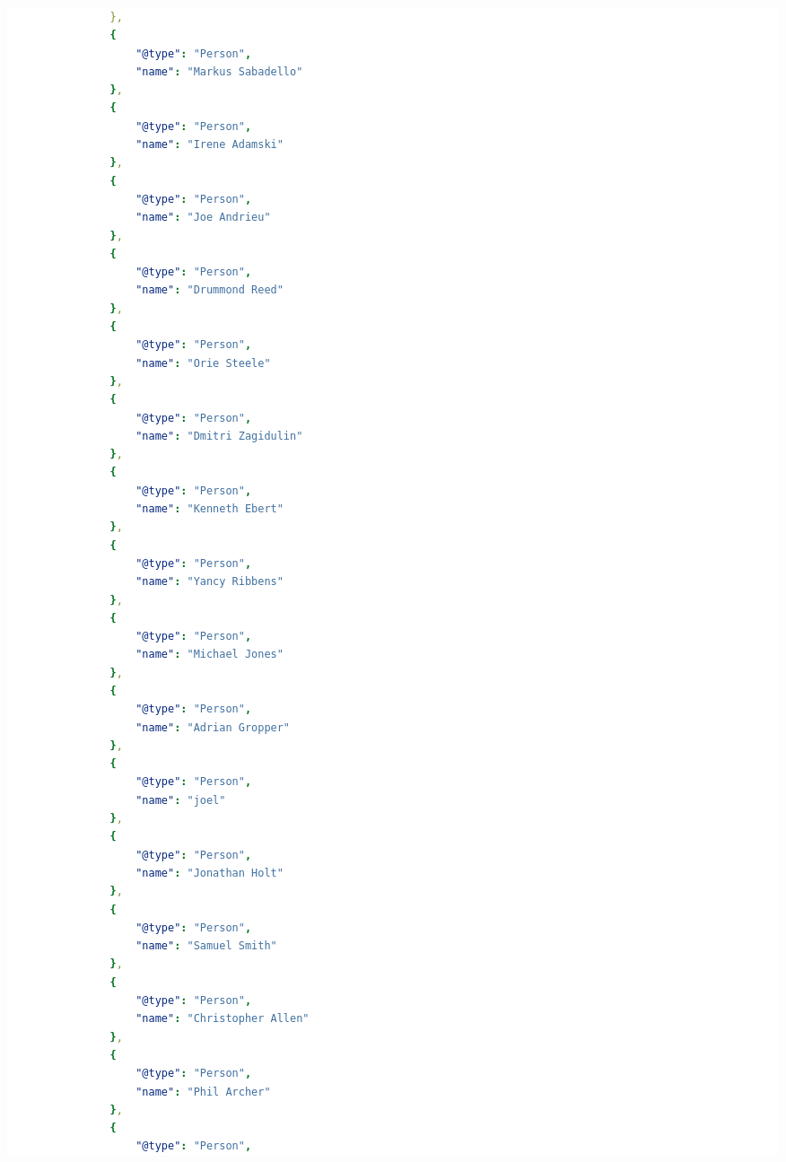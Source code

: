 ```yaml
                },
                {
                    "@type": "Person",
                    "name": "Markus Sabadello"
                },
                {
                    "@type": "Person",
                    "name": "Irene Adamski"
                },
                {
                    "@type": "Person",
                    "name": "Joe Andrieu"
                },
                {
                    "@type": "Person",
                    "name": "Drummond Reed"
                },
                {
                    "@type": "Person",
                    "name": "Orie Steele"
                },
                {
                    "@type": "Person",
                    "name": "Dmitri Zagidulin"
                },
                {
                    "@type": "Person",
                    "name": "Kenneth Ebert"
                },
                {
                    "@type": "Person",
                    "name": "Yancy Ribbens"
                },
                {
                    "@type": "Person",
                    "name": "Michael Jones"
                },
                {
                    "@type": "Person",
                    "name": "Adrian Gropper"
                },
                {
                    "@type": "Person",
                    "name": "joel"
                },
                {
                    "@type": "Person",
                    "name": "Jonathan Holt"
                },
                {
                    "@type": "Person",
                    "name": "Samuel Smith"
                },
                {
                    "@type": "Person",
                    "name": "Christopher Allen"
                },
                {
                    "@type": "Person",
                    "name": "Phil Archer"
                },
                {
                    "@type": "Person",
```